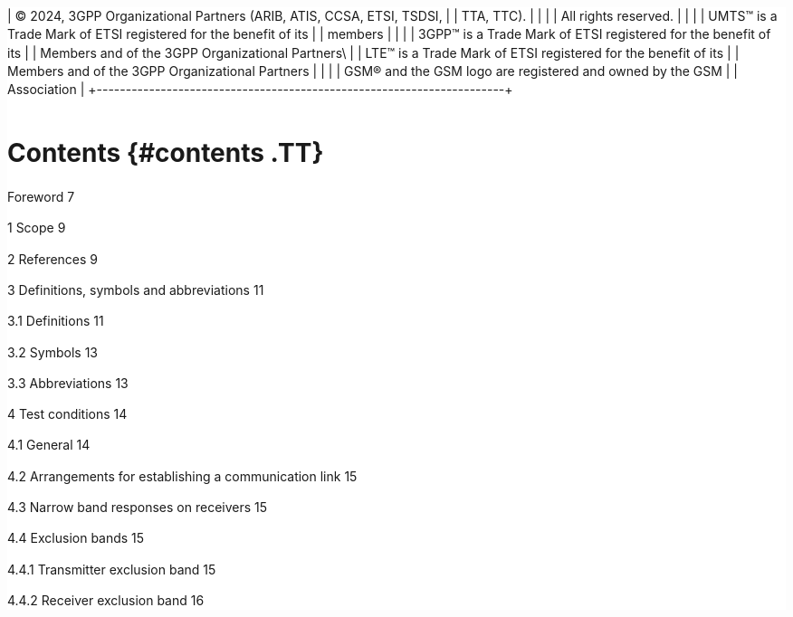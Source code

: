 | © 2024, 3GPP Organizational Partners (ARIB, ATIS, CCSA, ETSI, TSDSI, |
| TTA, TTC).                                                           |
|                                                                      |
| All rights reserved.                                                 |
|                                                                      |
| UMTS™ is a Trade Mark of ETSI registered for the benefit of its      |
| members                                                              |
|                                                                      |
| 3GPP™ is a Trade Mark of ETSI registered for the benefit of its      |
| Members and of the 3GPP Organizational Partners\                     |
| LTE™ is a Trade Mark of ETSI registered for the benefit of its       |
| Members and of the 3GPP Organizational Partners                      |
|                                                                      |
| GSM® and the GSM logo are registered and owned by the GSM            |
| Association                                                          |
+----------------------------------------------------------------------+

 Contents {#contents .TT}
========

Foreword 7

1 Scope 9

2 References 9

3 Definitions, symbols and abbreviations 11

3.1 Definitions 11

3.2 Symbols 13

3.3 Abbreviations 13

4 Test conditions 14

4.1 General 14

4.2 Arrangements for establishing a communication link 15

4.3 Narrow band responses on receivers 15

4.4 Exclusion bands 15

4.4.1 Transmitter exclusion band 15

4.4.2 Receiver exclusion band 16
